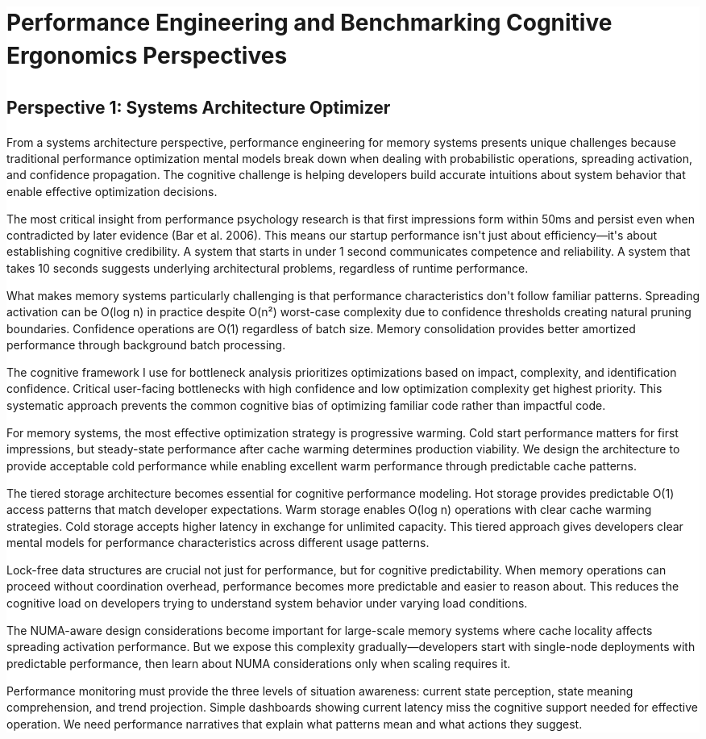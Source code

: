 # Performance Engineering and Benchmarking Cognitive Ergonomics Perspectives

## Perspective 1: Systems Architecture Optimizer

From a systems architecture perspective, performance engineering for memory systems presents unique challenges because traditional performance optimization mental models break down when dealing with probabilistic operations, spreading activation, and confidence propagation. The cognitive challenge is helping developers build accurate intuitions about system behavior that enable effective optimization decisions.

The most critical insight from performance psychology research is that first impressions form within 50ms and persist even when contradicted by later evidence (Bar et al. 2006). This means our startup performance isn't just about efficiency—it's about establishing cognitive credibility. A system that starts in under 1 second communicates competence and reliability. A system that takes 10 seconds suggests underlying architectural problems, regardless of runtime performance.

What makes memory systems particularly challenging is that performance characteristics don't follow familiar patterns. Spreading activation can be O(log n) in practice despite O(n²) worst-case complexity due to confidence thresholds creating natural pruning boundaries. Confidence operations are O(1) regardless of batch size. Memory consolidation provides better amortized performance through background batch processing.

The cognitive framework I use for bottleneck analysis prioritizes optimizations based on impact, complexity, and identification confidence. Critical user-facing bottlenecks with high confidence and low optimization complexity get highest priority. This systematic approach prevents the common cognitive bias of optimizing familiar code rather than impactful code.

For memory systems, the most effective optimization strategy is progressive warming. Cold start performance matters for first impressions, but steady-state performance after cache warming determines production viability. We design the architecture to provide acceptable cold performance while enabling excellent warm performance through predictable cache patterns.

The tiered storage architecture becomes essential for cognitive performance modeling. Hot storage provides predictable O(1) access patterns that match developer expectations. Warm storage enables O(log n) operations with clear cache warming strategies. Cold storage accepts higher latency in exchange for unlimited capacity. This tiered approach gives developers clear mental models for performance characteristics across different usage patterns.

Lock-free data structures are crucial not just for performance, but for cognitive predictability. When memory operations can proceed without coordination overhead, performance becomes more predictable and easier to reason about. This reduces the cognitive load on developers trying to understand system behavior under varying load conditions.

The NUMA-aware design considerations become important for large-scale memory systems where cache locality affects spreading activation performance. But we expose this complexity gradually—developers start with single-node deployments with predictable performance, then learn about NUMA considerations only when scaling requires it.

Performance monitoring must provide the three levels of situation awareness: current state perception, state meaning comprehension, and trend projection. Simple dashboards showing current latency miss the cognitive support needed for effective operation. We need performance narratives that explain what patterns mean and what actions they suggest.
